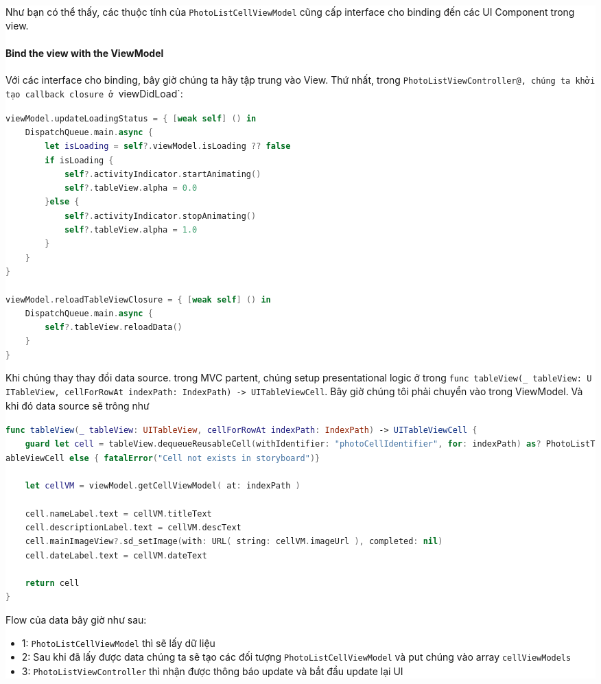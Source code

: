 Như bạn có thể thấy, các thuộc tính của `PhotoListCellViewModel` cũng cấp interface cho binding đến các UI Component trong view.

#### Bind the view with the ViewModel
Với các interface cho binding, bây giờ chúng ta hãy tập trung vào View. Thứ nhất, trong `PhotoListViewController@, chúng ta khởi tạo callback closure ở `viewDidLoad`:

```swift 
viewModel.updateLoadingStatus = { [weak self] () in
    DispatchQueue.main.async {
        let isLoading = self?.viewModel.isLoading ?? false
        if isLoading {
            self?.activityIndicator.startAnimating()
            self?.tableView.alpha = 0.0
        }else {
            self?.activityIndicator.stopAnimating()
            self?.tableView.alpha = 1.0
        }
    }
}
    
viewModel.reloadTableViewClosure = { [weak self] () in
    DispatchQueue.main.async {
        self?.tableView.reloadData()
    }
}
```

Khi chúng thay thay đổi data source. trong MVC partent, chúng setup presentational logic ở trong `func tableView(_ tableView: UITableView, cellForRowAt indexPath: IndexPath) -> UITableViewCell`. Bây giờ chúng tôi phải chuyển vào trong ViewModel. Và khi đó data source sẽ trông như 

```swift
func tableView(_ tableView: UITableView, cellForRowAt indexPath: IndexPath) -> UITableViewCell {
    guard let cell = tableView.dequeueReusableCell(withIdentifier: "photoCellIdentifier", for: indexPath) as? PhotoListTableViewCell else { fatalError("Cell not exists in storyboard")}
		
    let cellVM = viewModel.getCellViewModel( at: indexPath )
		
    cell.nameLabel.text = cellVM.titleText
    cell.descriptionLabel.text = cellVM.descText
    cell.mainImageView?.sd_setImage(with: URL( string: cellVM.imageUrl ), completed: nil)
    cell.dateLabel.text = cellVM.dateText
		
    return cell
}
```

Flow của data bây giờ như sau: 
- 1: `PhotoListCellViewModel` thì sẽ lấy dữ liệu 
- 2: Sau khi đã lấy được data chúng ta sẽ tạo các đối tượng `PhotoListCellViewModel` và put chúng vào array `cellViewModels`
- 3: `PhotoListViewController` thì nhận được thông báo update và bắt đầu update lại UI
